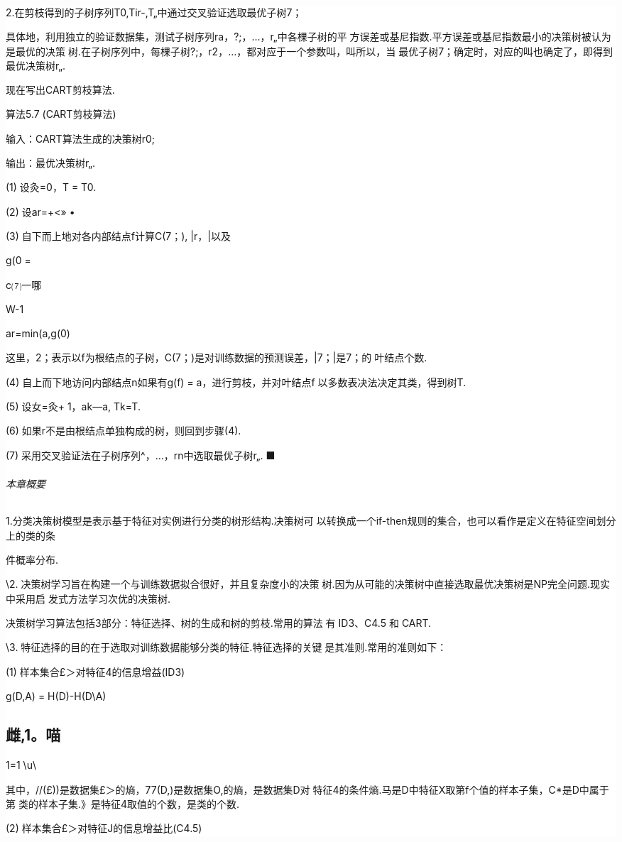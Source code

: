 2.在剪枝得到的子树序列T0,Tir-,T„中通过交叉验证选取最优子树7；

具体地，利用独立的验证数据集，测试子树序列ra，?;，...，r„中各棵子树的平 方误差或基尼指数.平方误差或基尼指数最小的决策树被认为是最优的决策 树.在子树序列中，每棵子树?;，r2，…，都对应于一个参数叫，叫所以，当 最优子树7；确定时，对应的叫也确定了，即得到最优决策树r„.

现在写出CART剪枝算法.

算法5.7 (CART剪枝算法)

输入：CART算法生成的决策树r0;

输出：最优决策树r„.

(1)    设灸=0，T = T0.

(2)    设ar=+<» •

(3)    自下而上地对各内部结点f计算C(7；), |r，|以及

g(0 =



c⑺一哪

W-1



ar=min(a,g(0)



这里，2；表示以f为根结点的子树，C(7；)是对训练数据的预测误差，|7；|是7；的 叶结点个数.

(4)    自上而下地访问内部结点n如果有g(f) = a，进行剪枝，并对叶结点f 以多数表决法决定其类，得到树T.

(5)    设女=灸+ 1，ak—a, Tk=T.

(6)    如果r不是由根结点单独构成的树，则回到步骤(4).

(7)    采用交叉验证法在子树序列^，…，rn中选取最优子树r„.    ■

###### 本章概要

1.分类决策树模型是表示基于特征对实例进行分类的树形结构.决策树可 以转换成一个if-then规则的集合，也可以看作是定义在特征空间划分上的类的条

件概率分布.

\2.    决策树学习旨在构建一个与训练数据拟合很好，并且复杂度小的决策 树.因为从可能的决策树中直接选取最优决策树是NP完全问题.现实中采用启 发式方法学习次优的决策树.

决策树学习算法包括3部分：特征选择、树的生成和树的剪枝.常用的算法 有 ID3、C4.5 和 CART.

\3.    特征选择的目的在于选取对训练数据能够分类的特征.特征选择的关键 是其准则.常用的准则如下：

(1)    样本集合£＞对特征4的信息增益(ID3)

g(D,A) = H(D)-H(D\A)

## 雌,1。喵

1=1 \u\

其中，//(£))是数据集£＞的熵，77(D,)是数据集O,的熵，是数据集D对 特征4的条件熵.马是D中特征X取第f个值的样本子集，C*是D中属于第 类的样本子集.》是特征4取值的个数，是类的个数.

(2)    样本集合£＞对特征J的信息增益比(C4.5)
